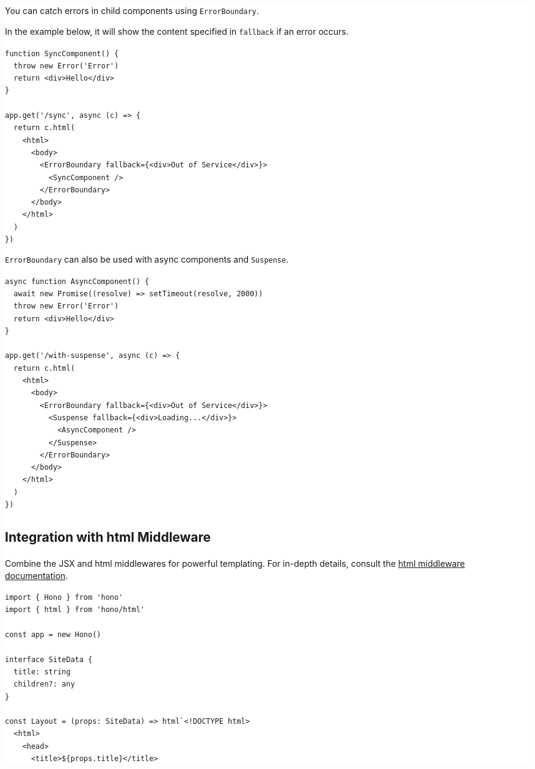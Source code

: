 You can catch errors in child components using `ErrorBoundary`.

In the example below, it will show the content specified in `fallback` if an error occurs.

```tsx
function SyncComponent() {
  throw new Error('Error')
  return <div>Hello</div>
}

app.get('/sync', async (c) => {
  return c.html(
    <html>
      <body>
        <ErrorBoundary fallback={<div>Out of Service</div>}>
          <SyncComponent />
        </ErrorBoundary>
      </body>
    </html>
  )
})
```

`ErrorBoundary` can also be used with async components and `Suspense`.

```tsx
async function AsyncComponent() {
  await new Promise((resolve) => setTimeout(resolve, 2000))
  throw new Error('Error')
  return <div>Hello</div>
}

app.get('/with-suspense', async (c) => {
  return c.html(
    <html>
      <body>
        <ErrorBoundary fallback={<div>Out of Service</div>}>
          <Suspense fallback={<div>Loading...</div>}>
            <AsyncComponent />
          </Suspense>
        </ErrorBoundary>
      </body>
    </html>
  )
})
```

## Integration with html Middleware

Combine the JSX and html middlewares for powerful templating.
For in-depth details, consult the [html middleware documentation](/helpers/html).

```tsx
import { Hono } from 'hono'
import { html } from 'hono/html'

const app = new Hono()

interface SiteData {
  title: string
  children?: any
}

const Layout = (props: SiteData) => html`<!DOCTYPE html>
  <html>
    <head>
      <title>${props.title}</title>
```